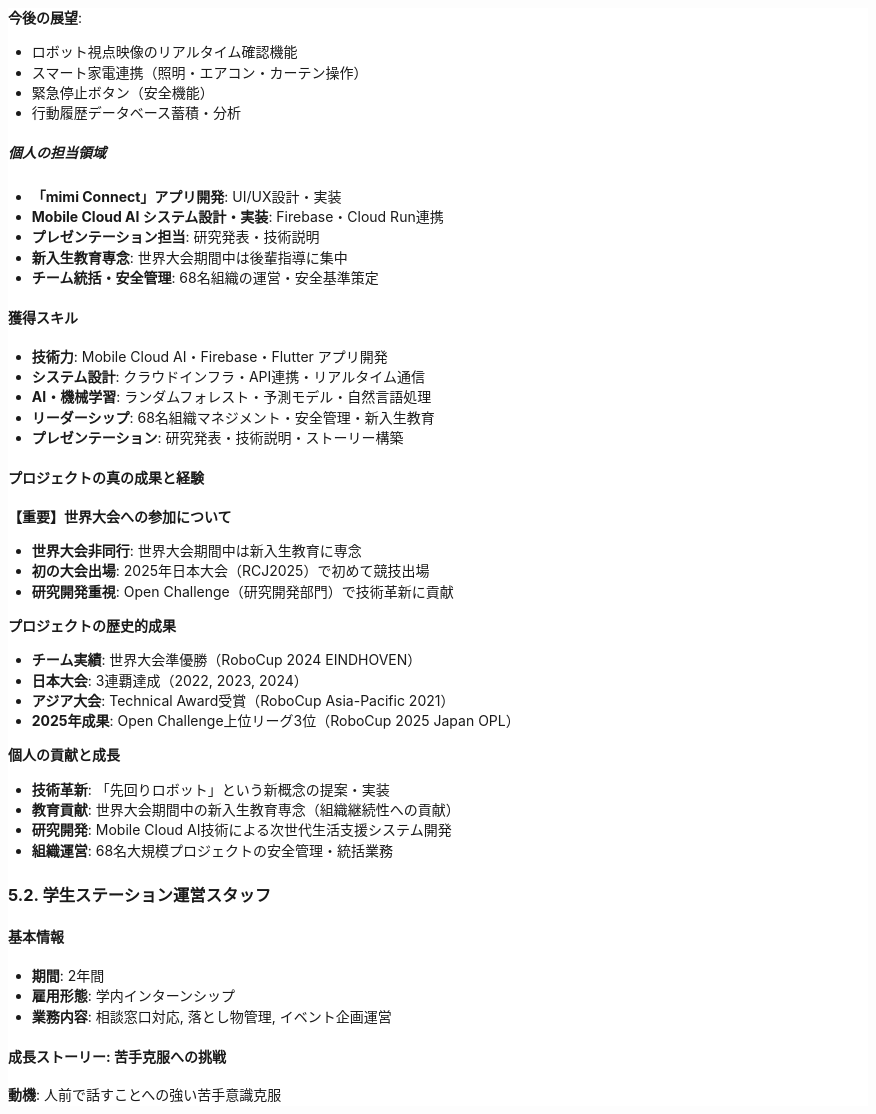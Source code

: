 **今後の展望**:

- ロボット視点映像のリアルタイム確認機能
- スマート家電連携（照明・エアコン・カーテン操作）
- 緊急停止ボタン（安全機能）
- 行動履歴データベース蓄積・分析

##### 個人の担当領域

- **「mimi Connect」アプリ開発**: UI/UX設計・実装
- **Mobile Cloud AI システム設計・実装**: Firebase・Cloud Run連携
- **プレゼンテーション担当**: 研究発表・技術説明
- **新入生教育専念**: 世界大会期間中は後輩指導に集中
- **チーム統括・安全管理**: 68名組織の運営・安全基準策定

#### 獲得スキル

- **技術力**: Mobile Cloud AI・Firebase・Flutter アプリ開発
- **システム設計**: クラウドインフラ・API連携・リアルタイム通信
- **AI・機械学習**: ランダムフォレスト・予測モデル・自然言語処理
- **リーダーシップ**: 68名組織マネジメント・安全管理・新入生教育
- **プレゼンテーション**: 研究発表・技術説明・ストーリー構築

#### プロジェクトの真の成果と経験

**【重要】世界大会への参加について**

- **世界大会非同行**: 世界大会期間中は新入生教育に専念
- **初の大会出場**: 2025年日本大会（RCJ2025）で初めて競技出場
- **研究開発重視**: Open Challenge（研究開発部門）で技術革新に貢献

**プロジェクトの歴史的成果**

- **チーム実績**: 世界大会準優勝（RoboCup 2024 EINDHOVEN）
- **日本大会**: 3連覇達成（2022, 2023, 2024）
- **アジア大会**: Technical Award受賞（RoboCup Asia-Pacific 2021）
- **2025年成果**: Open Challenge上位リーグ3位（RoboCup 2025 Japan OPL）

**個人の貢献と成長**

- **技術革新**: 「先回りロボット」という新概念の提案・実装
- **教育貢献**: 世界大会期間中の新入生教育専念（組織継続性への貢献）
- **研究開発**: Mobile Cloud AI技術による次世代生活支援システム開発
- **組織運営**: 68名大規模プロジェクトの安全管理・統括業務

### 5.2. 学生ステーション運営スタッフ

#### 基本情報

- **期間**: 2年間
- **雇用形態**: 学内インターンシップ
- **業務内容**: 相談窓口対応, 落とし物管理, イベント企画運営

#### 成長ストーリー: 苦手克服への挑戦

**動機**: 人前で話すことへの強い苦手意識克服
